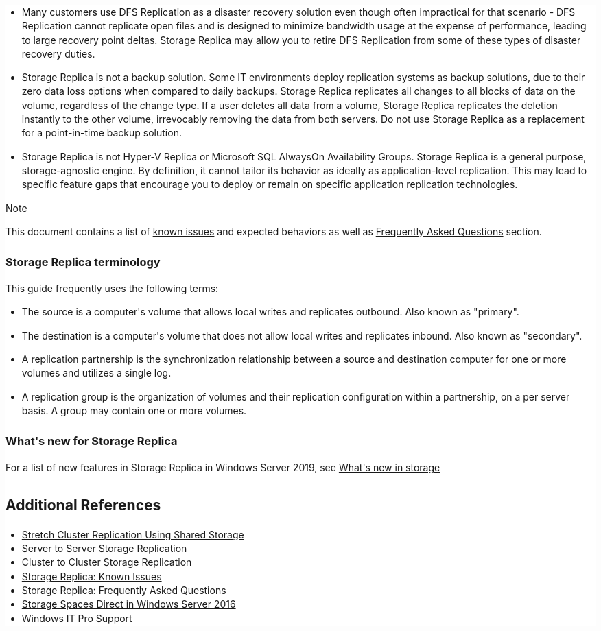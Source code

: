 -   Many customers use DFS Replication as a disaster recovery solution even though often impractical for that scenario - DFS Replication cannot replicate open files and is designed to minimize bandwidth usage at the expense of performance, leading to large recovery point deltas. Storage Replica may allow you to retire DFS Replication from some of these types of disaster recovery duties.

-   Storage Replica is not a backup solution. Some IT environments deploy replication systems as backup solutions, due to their zero data loss options when compared to daily backups. Storage Replica replicates all changes to all blocks of data on the volume, regardless of the change type. If a user deletes all data from a volume, Storage Replica replicates the deletion instantly to the other volume, irrevocably removing the data from both servers. Do not use Storage Replica as a replacement for a point-in-time backup solution.

-   Storage Replica is not Hyper-V Replica or Microsoft SQL AlwaysOn Availability Groups. Storage Replica is a general purpose, storage-agnostic engine. By definition, it cannot tailor its behavior as ideally as application-level replication. This may lead to specific feature gaps that encourage you to deploy or remain on specific application replication technologies.

> [!NOTE]
> This document contains a list of [known issues](storage-replica-known-issues.md) and expected behaviors as well as [Frequently Asked Questions](storage-replica-frequently-asked-questions.yml) section.

### Storage Replica terminology
This guide frequently uses the following terms:

-   The source is a computer's volume that allows local writes and replicates outbound. Also known as "primary".

-   The destination is a computer's volume that does not allow local writes and replicates inbound. Also known as "secondary".

-   A replication partnership is the synchronization relationship between a source and destination computer for one or more volumes and utilizes a single log.

-   A replication group is the organization of volumes and their replication configuration within a partnership, on a per server basis. A group may contain one or more volumes.

### What's new for Storage Replica

For a list of new features in Storage Replica in Windows Server 2019, see [What's new in storage](../whats-new-in-storage.md#storage-replica2019)

## Additional References

- [Stretch Cluster Replication Using Shared Storage](stretch-cluster-replication-using-shared-storage.md)
- [Server to Server Storage Replication](server-to-server-storage-replication.md)
- [Cluster to Cluster Storage Replication](cluster-to-cluster-storage-replication.md)
- [Storage Replica: Known Issues](storage-replica-known-issues.md)
- [Storage Replica: Frequently Asked Questions](storage-replica-frequently-asked-questions.yml)
- [Storage Spaces Direct in Windows Server 2016](/azure-stack/hci/concepts/storage-spaces-direct-overview)
- [Windows IT Pro Support](https://www.microsoft.com/itpro/windows/support)
